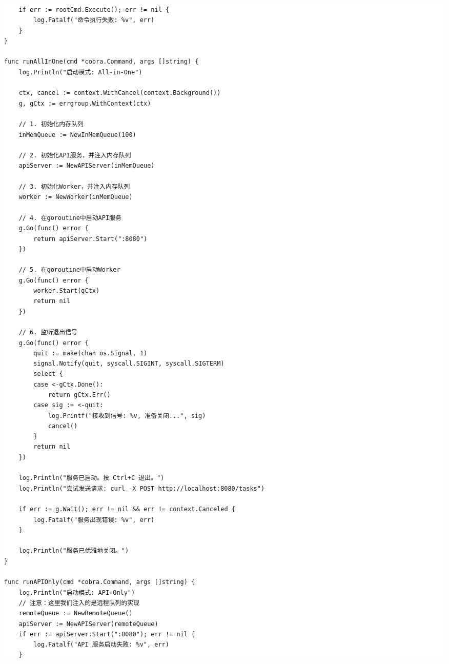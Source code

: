 ```golang
	if err := rootCmd.Execute(); err != nil {
		log.Fatalf("命令执行失败: %v", err)
	}
}

func runAllInOne(cmd *cobra.Command, args []string) {
	log.Println("启动模式: All-in-One")

	ctx, cancel := context.WithCancel(context.Background())
	g, gCtx := errgroup.WithContext(ctx)

	// 1. 初始化内存队列
	inMemQueue := NewInMemQueue(100)

	// 2. 初始化API服务，并注入内存队列
	apiServer := NewAPIServer(inMemQueue)

	// 3. 初始化Worker，并注入内存队列
	worker := NewWorker(inMemQueue)

	// 4. 在goroutine中启动API服务
	g.Go(func() error {
		return apiServer.Start(":8080")
	})

	// 5. 在goroutine中启动Worker
	g.Go(func() error {
		worker.Start(gCtx)
		return nil
	})

	// 6. 监听退出信号
	g.Go(func() error {
		quit := make(chan os.Signal, 1)
		signal.Notify(quit, syscall.SIGINT, syscall.SIGTERM)
		select {
		case <-gCtx.Done():
			return gCtx.Err()
		case sig := <-quit:
			log.Printf("接收到信号: %v, 准备关闭...", sig)
			cancel()
		}
		return nil
	})

	log.Println("服务已启动。按 Ctrl+C 退出。")
	log.Println("尝试发送请求: curl -X POST http://localhost:8080/tasks")

	if err := g.Wait(); err != nil && err != context.Canceled {
		log.Fatalf("服务出现错误: %v", err)
	}

	log.Println("服务已优雅地关闭。")
}

func runAPIOnly(cmd *cobra.Command, args []string) {
	log.Println("启动模式: API-Only")
	// 注意：这里我们注入的是远程队列的实现
	remoteQueue := NewRemoteQueue()
	apiServer := NewAPIServer(remoteQueue)
	if err := apiServer.Start(":8080"); err != nil {
		log.Fatalf("API 服务启动失败: %v", err)
	}
```